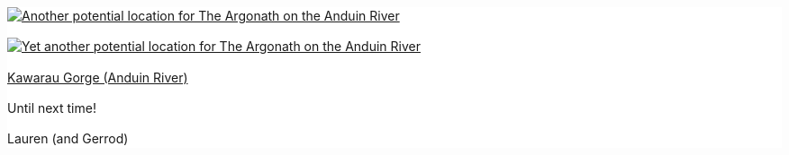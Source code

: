 [![Another potential location for The Argonath on the Anduin River](/assets/blog/lord-of-the-rings-around-queenstown/IMG_20190221_110524.jpg "Another potential location for The Argonath on the Anduin River")](/assets/blog/lord-of-the-rings-around-queenstown/IMG_20190221_110524.jpg)

[![Yet another potential location for The Argonath on the Anduin River](/assets/blog/lord-of-the-rings-around-queenstown/IMG_20190221_110609.jpg "Yet another potential location for The Argonath on the Anduin River")](/assets/blog/lord-of-the-rings-around-queenstown/IMG_20190221_110609.jpg)

[Kawarau Gorge (Anduin River)](https://www.youtube.com/embed/wjPbfOQBDdo)

Until next time!

Lauren (and Gerrod)
